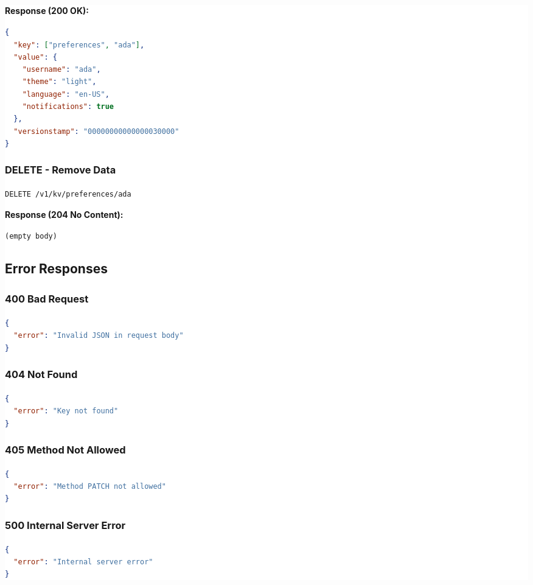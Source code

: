 **Response (200 OK):**
```json
{
  "key": ["preferences", "ada"],
  "value": {
    "username": "ada",
    "theme": "light",
    "language": "en-US",
    "notifications": true
  },
  "versionstamp": "00000000000000030000"
}
```

### DELETE - Remove Data

```http
DELETE /v1/kv/preferences/ada
```

**Response (204 No Content):**
```
(empty body)
```

## Error Responses

### 400 Bad Request
```json
{
  "error": "Invalid JSON in request body"
}
```

### 404 Not Found
```json
{
  "error": "Key not found"
}
```

### 405 Method Not Allowed
```json
{
  "error": "Method PATCH not allowed"
}
```

### 500 Internal Server Error
```json
{
  "error": "Internal server error"
}
```
